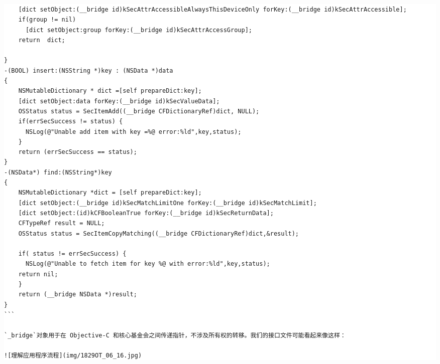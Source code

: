         [dict setObject:(__bridge id)kSecAttrAccessibleAlwaysThisDeviceOnly forKey:(__bridge id)kSecAttrAccessible];
        if(group != nil)
          [dict setObject:group forKey:(__bridge id)kSecAttrAccessGroup];
        return  dict;

    }
    -(BOOL) insert:(NSString *)key : (NSData *)data
    {
        NSMutableDictionary * dict =[self prepareDict:key];
        [dict setObject:data forKey:(__bridge id)kSecValueData];
        OSStatus status = SecItemAdd((__bridge CFDictionaryRef)dict, NULL);
        if(errSecSuccess != status) {
          NSLog(@"Unable add item with key =%@ error:%ld",key,status);
        }
        return (errSecSuccess == status);
    }
    -(NSData*) find:(NSString*)key
    {
        NSMutableDictionary *dict = [self prepareDict:key];
        [dict setObject:(__bridge id)kSecMatchLimitOne forKey:(__bridge id)kSecMatchLimit];
        [dict setObject:(id)kCFBooleanTrue forKey:(__bridge id)kSecReturnData];
        CFTypeRef result = NULL;
        OSStatus status = SecItemCopyMatching((__bridge CFDictionaryRef)dict,&result);

        if( status != errSecSuccess) {
          NSLog(@"Unable to fetch item for key %@ with error:%ld",key,status);
        return nil;
        }
        return (__bridge NSData *)result;
    }
    ```

    `_bridge`对象用于在 Objective-C 和核心基金会之间传递指针，不涉及所有权的转移。我们的接口文件可能看起来像这样：

    ![理解应用程序流程](img/1829OT_06_16.jpg)
